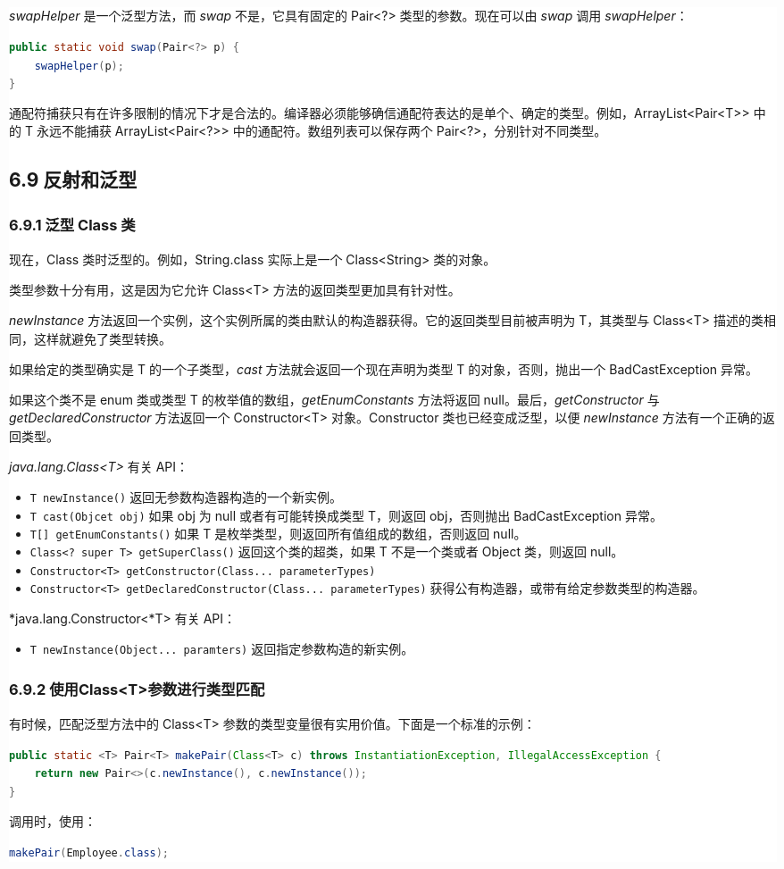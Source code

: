 *swapHelper* 是一个泛型方法，而 *swap* 不是，它具有固定的 Pair\<?\> 类型的参数。现在可以由 *swap* 调用 *swapHelper*：

```java
public static void swap(Pair<?> p) {
    swapHelper(p);
}
```

通配符捕获只有在许多限制的情况下才是合法的。编译器必须能够确信通配符表达的是单个、确定的类型。例如，ArrayList\<Pair\<T\>\> 中的 T 永远不能捕获 ArrayList\<Pair\<?\>\> 中的通配符。数组列表可以保存两个 Pair\<?\>，分别针对不同类型。



## 6.9 反射和泛型

### 6.9.1 泛型 Class 类

现在，Class 类时泛型的。例如，String.class 实际上是一个 Class\<String\> 类的对象。

类型参数十分有用，这是因为它允许 Class\<T\> 方法的返回类型更加具有针对性。

*newInstance* 方法返回一个实例，这个实例所属的类由默认的构造器获得。它的返回类型目前被声明为 T，其类型与 Class\<T\> 描述的类相同，这样就避免了类型转换。

如果给定的类型确实是 T 的一个子类型，*cast* 方法就会返回一个现在声明为类型 T 的对象，否则，抛出一个 BadCastException 异常。

如果这个类不是 enum 类或类型 T 的枚举值的数组，*getEnumConstants* 方法将返回 null。最后，*getConstructor* 与 *getDeclaredConstructor* 方法返回一个 Constructor\<T\> 对象。Constructor 类也已经变成泛型，以便 *newInstance* 方法有一个正确的返回类型。

*java.lang.Class\<T\>* 有关 API：

- `T newInstance()` 返回无参数构造器构造的一个新实例。
- `T cast(Objcet obj)` 如果 obj 为 null 或者有可能转换成类型 T，则返回 obj，否则抛出 BadCastException 异常。
- `T[] getEnumConstants()` 如果 T 是枚举类型，则返回所有值组成的数组，否则返回 null。
- `Class<? super T> getSuperClass()` 返回这个类的超类，如果 T 不是一个类或者 Object 类，则返回 null。
- `Constructor<T> getConstructor(Class... parameterTypes)`
- `Constructor<T> getDeclaredConstructor(Class... parameterTypes)` 获得公有构造器，或带有给定参数类型的构造器。

*java.lang.Constructor\<*T\> 有关 API：

- `T newInstance(Object... paramters)` 返回指定参数构造的新实例。



### 6.9.2 使用Class\<T\>参数进行类型匹配

有时候，匹配泛型方法中的 Class\<T\> 参数的类型变量很有实用价值。下面是一个标准的示例：

```java
public static <T> Pair<T> makePair(Class<T> c) throws InstantiationException, IllegalAccessException {
    return new Pair<>(c.newInstance(), c.newInstance());
}
```

调用时，使用：

```java
makePair(Employee.class);
```
